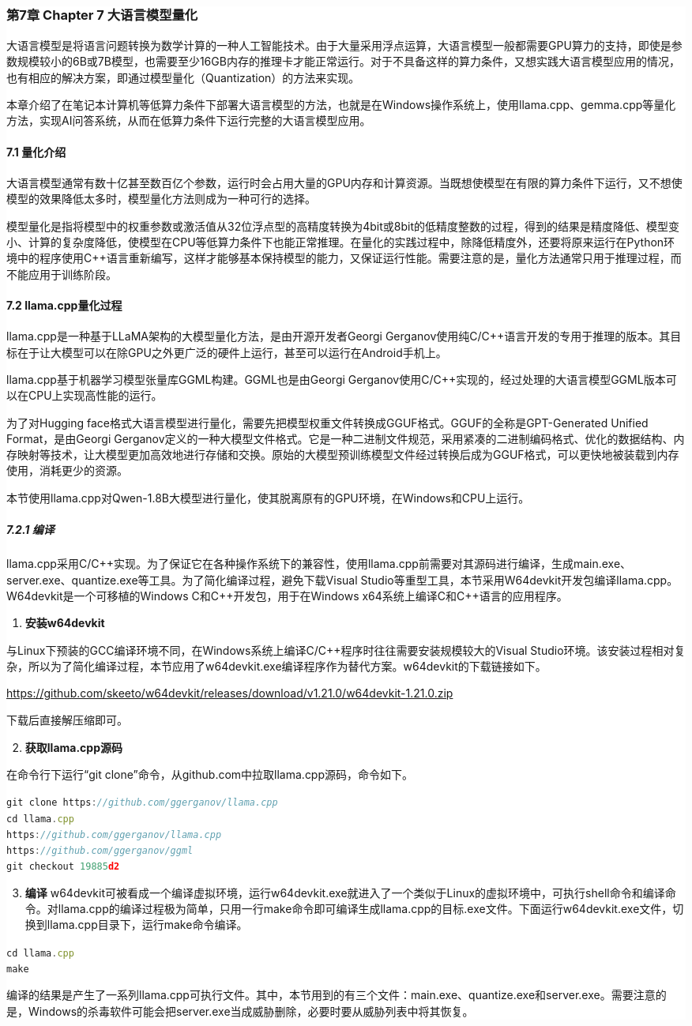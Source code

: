 ### 第7章 Chapter 7 大语言模型量化
大语言模型是将语言问题转换为数学计算的一种人工智能技术。由于大量采用浮点运算，大语言模型一般都需要GPU算力的支持，即使是参数规模较小的6B或7B模型，也需要至少16GB内存的推理卡才能正常运行。对于不具备这样的算力条件，又想实践大语言模型应用的情况，也有相应的解决方案，即通过模型量化（Quantization）的方法来实现。

本章介绍了在笔记本计算机等低算力条件下部署大语言模型的方法，也就是在Windows操作系统上，使用llama.cpp、gemma.cpp等量化方法，实现AI问答系统，从而在低算力条件下运行完整的大语言模型应用。

#### 7.1 量化介绍

大语言模型通常有数十亿甚至数百亿个参数，运行时会占用大量的GPU内存和计算资源。当既想使模型在有限的算力条件下运行，又不想使模型的效果降低太多时，模型量化方法则成为一种可行的选择。

模型量化是指将模型中的权重参数或激活值从32位浮点型的高精度转换为4bit或8bit的低精度整数的过程，得到的结果是精度降低、模型变小、计算的复杂度降低，使模型在CPU等低算力条件下也能正常推理。在量化的实践过程中，除降低精度外，还要将原来运行在Python环境中的程序使用C++语言重新编写，这样才能够基本保持模型的能力，又保证运行性能。需要注意的是，量化方法通常只用于推理过程，而不能应用于训练阶段。



#### 7.2 llama.cpp量化过程

llama.cpp是一种基于LLaMA架构的大模型量化方法，是由开源开发者Georgi Gerganov使用纯C/C++语言开发的专用于推理的版本。其目标在于让大模型可以在除GPU之外更广泛的硬件上运行，甚至可以运行在Android手机上。

llama.cpp基于机器学习模型张量库GGML构建。GGML也是由Georgi Gerganov使用C/C++实现的，经过处理的大语言模型GGML版本可以在CPU上实现高性能的运行。

为了对Hugging face格式大语言模型进行量化，需要先把模型权重文件转换成GGUF格式。GGUF的全称是GPT-Generated Unified Format，是由Georgi Gerganov定义的一种大模型文件格式。它是一种二进制文件规范，采用紧凑的二进制编码格式、优化的数据结构、内存映射等技术，让大模型更加高效地进行存储和交换。原始的大模型预训练模型文件经过转换后成为GGUF格式，可以更快地被装载到内存使用，消耗更少的资源。

本节使用llama.cpp对Qwen-1.8B大模型进行量化，使其脱离原有的GPU环境，在Windows和CPU上运行。


##### 7.2.1 编译

llama.cpp采用C/C++实现。为了保证它在各种操作系统下的兼容性，使用llama.cpp前需要对其源码进行编译，生成main.exe、server.exe、quantize.exe等工具。为了简化编译过程，避免下载Visual Studio等重型工具，本节采用W64devkit开发包编译llama.cpp。W64devkit是一个可移植的Windows C和C++开发包，用于在Windows x64系统上编译C和C++语言的应用程序。

1. **安装w64devkit**

与Linux下预装的GCC编译环境不同，在Windows系统上编译C/C++程序时往往需要安装规模较大的Visual Studio环境。该安装过程相对复杂，所以为了简化编译过程，本节应用了w64devkit.exe编译程序作为替代方案。w64devkit的下载链接如下。

https://github.com/skeeto/w64devkit/releases/download/v1.21.0/w64devkit-1.21.0.zip

下载后直接解压缩即可。

2. **获取llama.cpp源码**

在命令行下运行“git clone”命令，从github.com中拉取llama.cpp源码，命令如下。
```js
git clone https://github.com/ggerganov/llama.cpp
cd llama.cpp
https://github.com/ggerganov/llama.cpp
https://github.com/ggerganov/ggml
git checkout 19885d2
```
3. **编译**
w64devkit可被看成一个编译虚拟环境，运行w64devkit.exe就进入了一个类似于Linux的虚拟环境中，可执行shell命令和编译命令。对llama.cpp的编译过程极为简单，只用一行make命令即可编译生成llama.cpp的目标.exe文件。下面运行w64devkit.exe文件，切换到llama.cpp目录下，运行make命令编译。
```js
cd llama.cpp
make
```
编译的结果是产生了一系列llama.cpp可执行文件。其中，本节用到的有三个文件：main.exe、quantize.exe和server.exe。需要注意的是，Windows的杀毒软件可能会把server.exe当成威胁删除，必要时要从威胁列表中将其恢复。
